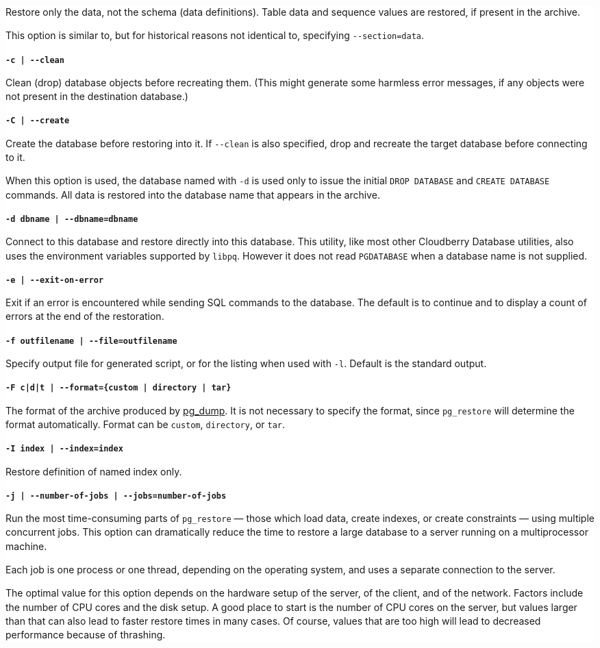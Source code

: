 Restore only the data, not the schema (data definitions). Table data and sequence values are restored, if present in the archive.

This option is similar to, but for historical reasons not identical to, specifying `--section=data`.

**`-c | --clean`**

Clean (drop) database objects before recreating them. (This might generate some harmless error messages, if any objects were not present in the destination database.)

**`-C | --create`**

Create the database before restoring into it. If `--clean` is also specified, drop and recreate the target database before connecting to it.

When this option is used, the database named with `-d` is used only to issue the initial `DROP DATABASE` and `CREATE DATABASE` commands. All data is restored into the database name that appears in the archive.

**`-d dbname | --dbname=dbname`**

Connect to this database and restore directly into this database. This utility, like most other Cloudberry Database utilities, also uses the environment variables supported by `libpq`. However it does not read `PGDATABASE` when a database name is not supplied.

**`-e | --exit-on-error`**

Exit if an error is encountered while sending SQL commands to the database. The default is to continue and to display a count of errors at the end of the restoration.

**`-f outfilename | --file=outfilename`**

Specify output file for generated script, or for the listing when used with `-l`. Default is the standard output.

**`-F c|d|t | --format={custom | directory | tar}`**

The format of the archive produced by [pg_dump](/docs/db-utilities/db-util-pg-dump.md). It is not necessary to specify the format, since `pg_restore` will determine the format automatically. Format can be `custom`, `directory`, or `tar`.

**`-I index | --index=index`**

Restore definition of named index only.

**`-j | --number-of-jobs | --jobs=number-of-jobs`**

Run the most time-consuming parts of `pg_restore` — those which load data, create indexes, or create constraints — using multiple concurrent jobs. This option can dramatically reduce the time to restore a large database to a server running on a multiprocessor machine.

Each job is one process or one thread, depending on the operating system, and uses a separate connection to the server.

The optimal value for this option depends on the hardware setup of the server, of the client, and of the network. Factors include the number of CPU cores and the disk setup. A good place to start is the number of CPU cores on the server, but values larger than that can also lead to faster restore times in many cases. Of course, values that are too high will lead to decreased performance because of thrashing.
